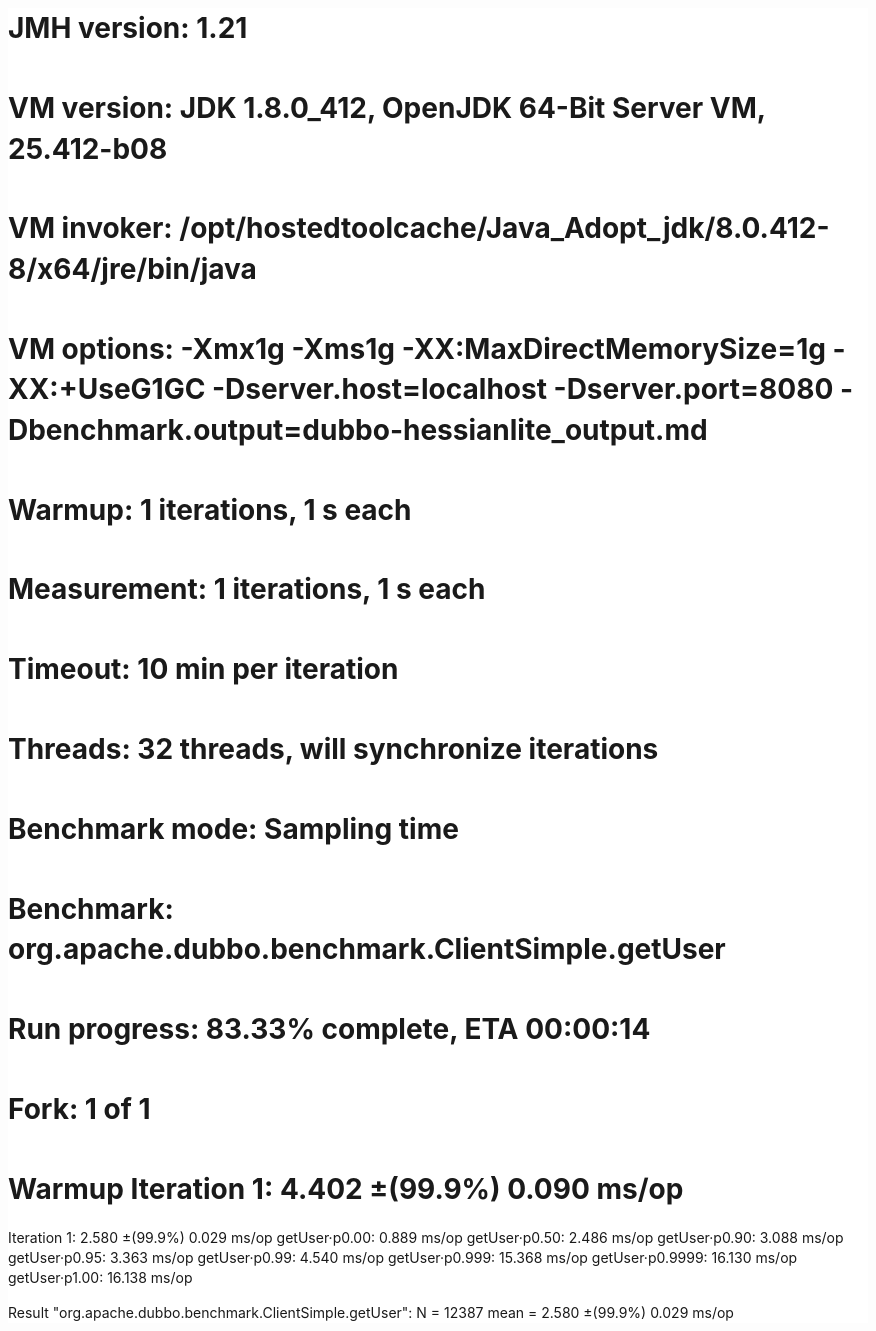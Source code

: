 # JMH version: 1.21
# VM version: JDK 1.8.0_412, OpenJDK 64-Bit Server VM, 25.412-b08
# VM invoker: /opt/hostedtoolcache/Java_Adopt_jdk/8.0.412-8/x64/jre/bin/java
# VM options: -Xmx1g -Xms1g -XX:MaxDirectMemorySize=1g -XX:+UseG1GC -Dserver.host=localhost -Dserver.port=8080 -Dbenchmark.output=dubbo-hessianlite_output.md
# Warmup: 1 iterations, 1 s each
# Measurement: 1 iterations, 1 s each
# Timeout: 10 min per iteration
# Threads: 32 threads, will synchronize iterations
# Benchmark mode: Sampling time
# Benchmark: org.apache.dubbo.benchmark.ClientSimple.getUser

# Run progress: 83.33% complete, ETA 00:00:14
# Fork: 1 of 1
# Warmup Iteration   1: 4.402 ±(99.9%) 0.090 ms/op
Iteration   1: 2.580 ±(99.9%) 0.029 ms/op
                 getUser·p0.00:   0.889 ms/op
                 getUser·p0.50:   2.486 ms/op
                 getUser·p0.90:   3.088 ms/op
                 getUser·p0.95:   3.363 ms/op
                 getUser·p0.99:   4.540 ms/op
                 getUser·p0.999:  15.368 ms/op
                 getUser·p0.9999: 16.130 ms/op
                 getUser·p1.00:   16.138 ms/op



Result "org.apache.dubbo.benchmark.ClientSimple.getUser":
  N = 12387
  mean =      2.580 ±(99.9%) 0.029 ms/op
